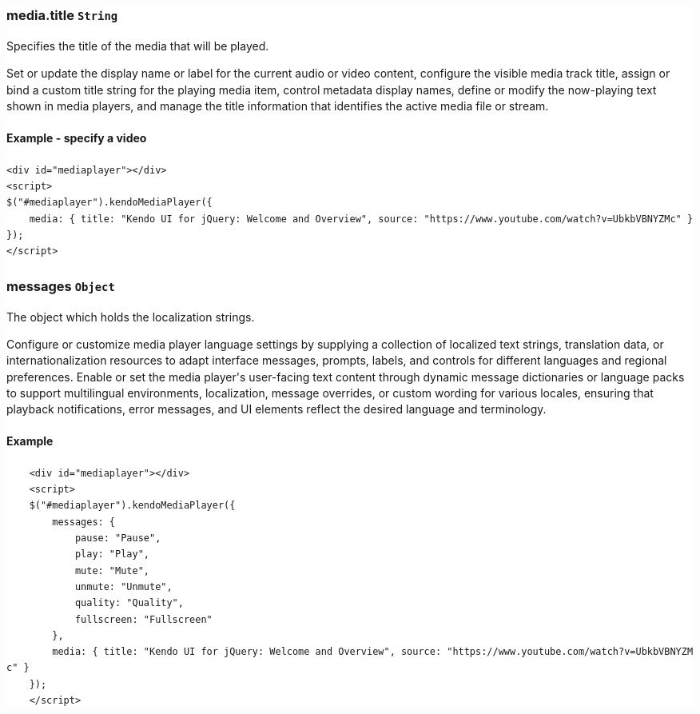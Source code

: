 ### media.title `String`

Specifies the title of the media that will be played.


<div class="meta-api-description">
Set or update the display name or label for the current audio or video content, configure the visible media track title, assign or bind a custom title string for the playing media item, control metadata display names, define or modify the now-playing text shown in media players, and manage the title information that identifies the active media file or stream.
</div>

#### Example - specify a video

    <div id="mediaplayer"></div>
    <script>
    $("#mediaplayer").kendoMediaPlayer({
        media: { title: "Kendo UI for jQuery: Welcome and Overview", source: "https://www.youtube.com/watch?v=UbkbVBNYZMc" }
    });
    </script>

### messages `Object`

The object which holds the localization strings.


<div class="meta-api-description">
Configure or customize media player language settings by supplying a collection of localized text strings, translation data, or internationalization resources to adapt interface messages, prompts, labels, and controls for different languages and regional preferences. Enable or set the media player's user-facing text content through dynamic message dictionaries or language packs to support multilingual environments, localization, message overrides, or custom wording for various locales, ensuring that playback notifications, error messages, and UI elements reflect the desired language and terminology.
</div>

#### Example

```pseudo
    <div id="mediaplayer"></div>
    <script>
    $("#mediaplayer").kendoMediaPlayer({
        messages: {
            pause: "Pause",
            play: "Play",
            mute: "Mute",
            unmute: "Unmute",
            quality: "Quality",
            fullscreen: "Fullscreen"
        },
        media: { title: "Kendo UI for jQuery: Welcome and Overview", source: "https://www.youtube.com/watch?v=UbkbVBNYZMc" }
    });
    </script>
```
